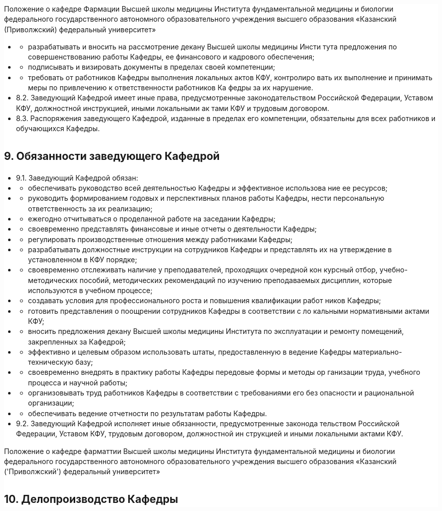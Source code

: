 Положение  о  кафедре  Фармации  Высшей  школы  медицины  Института  фундаментальной  медицины  и  биологии федерального  государственного  автономного  образовательного  учреждения  высшего  образования  «Казанский (Приволжский) федеральный университет»

- -   разрабатывать и вносить на рассмотрение декану Высшей школы медицины Инсти­ тута предложения  по  совершенствованию  работы  Кафедры,  ее  финансового  и  кадрового обеспечения;
- -   подписывать и визировать документы в пределах своей компетенции;
- -  требовать  от работников  Кафедры  выполнения локальных актов  КФУ,  контролиро­ вать их выполнение и принимать меры по привлечению к ответственности работников Ка­ федры за их нарушение.
- 8.2.  Заведующий  Кафедрой  имеет  иные  права,  предусмотренные  законодательством Российской  Федерации,  Уставом КФУ,  должностной  инструкцией,  иными локальными  ак­ тами КФУ и трудовым договором.
- 8.3.  Распоряжения  заведующего  Кафедрой,  изданные  в  пределах  его  компетенции, обязательны для всех работников и обучающихся Кафедры.

## 9. Обязанности заведующего Кафедрой

- 9.1. Заведующий Кафедрой обязан:
- -   обеспечивать руководство всей деятельностью Кафедры и эффективное использова­ ние ее ресурсов;
- -   руководить  формированием  годовых  и  перспективных  планов  работы  Кафедры, нести персональную ответственность за их реализацию;
- -   ежегодно отчитываться о проделанной работе на заседании Кафедры;
- -   своевременно представлять финансовые и иные отчеты о деятельности Кафедры;
- -   регулировать производственные отношения между работниками Кафедры;
- -   разрабатывать должностные инструкции на сотрудников Кафедры и представлять их на утверждение в установленном в КФУ порядке;
- -   своевременно  отслеживать  наличие  у  преподавателей,  проходящих  очередной  кон­ курсный  отбор,  учебно-методических  пособий,  методических  рекомендаций  по  изучению преподаваемых дисциплин, которые используются в учебном процессе;
- -   создавать условия для профессионального роста и повышения квалификации работ­ ников Кафедры;
- -   готовить  представления  о  поощрении  сотрудников  Кафедры  в  соответствии  с  ло­ кальными нормативными актами КФУ;
- -   вносить предложения декану Высшей школы медицины Института по эксплуатации и ремонту помещений, закрепленных за Кафедрой;
- -   эффективно  и  целевым  образом  использовать  штаты,  предоставленную  в  ведение Кафедры материально-техническую базу;
- -   своевременно внедрять в практику работы Кафедры передовые формы и методы ор­ ганизации труда, учебного процесса и научной работы;
- -  организовывать  труд  работников  Кафедры  в  соответствии  с  требованиями  его  без­ опасности и рациональной организации;
- -  обеспечивать ведение отчетности по результатам работы Кафедры.
- 9.2. Заведующий Кафедрой исполняет иные обязанности, предусмотренные законода­ тельством Российской Федерации, Уставом КФУ, трудовым договором, должностной ин­ струкцией и иными локальными актами КФУ.

Положение  о  кафедре  фарматтии  Высшей  школы  медицины  Института  фундаментальной медицины  и  биологии федерального  государственного  автономного  образовательного  учреждения  высшего  образования  «Казанский ('Приволжский') федеральный университет»

## 10. Делопроизводство Кафедры
